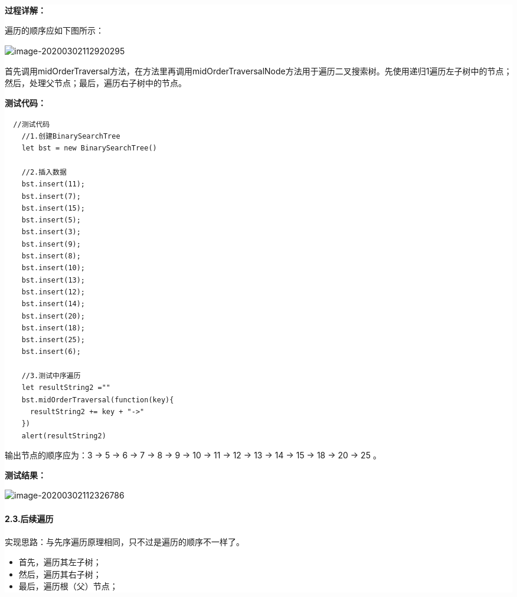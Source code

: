 **过程详解：**

遍历的顺序应如下图所示：

![image-20200302112920295](https://gitee.com/ahuntsun/BlogImgs/raw/master/%E6%95%B0%E6%8D%AE%E7%BB%93%E6%9E%84%E4%B8%8E%E7%AE%97%E6%B3%95/%E6%A0%91%E4%BA%8C/12.png)

首先调用midOrderTraversal方法，在方法里再调用midOrderTraversalNode方法用于遍历二叉搜索树。先使用递归1遍历左子树中的节点；然后，处理父节点；最后，遍历右子树中的节点。

**测试代码：**

```
  //测试代码
    //1.创建BinarySearchTree
    let bst = new BinarySearchTree()

    //2.插入数据
    bst.insert(11);
    bst.insert(7);
    bst.insert(15);
    bst.insert(5);
    bst.insert(3);
    bst.insert(9);
    bst.insert(8);
    bst.insert(10);
    bst.insert(13);
    bst.insert(12);
    bst.insert(14);
    bst.insert(20);
    bst.insert(18);
    bst.insert(25);
    bst.insert(6);	
    
    //3.测试中序遍历
    let resultString2 =""
    bst.midOrderTraversal(function(key){
      resultString2 += key + "->"
    })
    alert(resultString2)
```

输出节点的顺序应为：3 -> 5 -> 6 -> 7 -> 8 -> 9 -> 10 -> 11 -> 12 -> 13 -> 14 -> 15 -> 18 -> 20 -> 25 。

**测试结果：**

![image-20200302112326786](https://gitee.com/ahuntsun/BlogImgs/raw/master/%E6%95%B0%E6%8D%AE%E7%BB%93%E6%9E%84%E4%B8%8E%E7%AE%97%E6%B3%95/%E6%A0%91%E4%BA%8C/13.png)

#### 2.3.后续遍历

实现思路：与先序遍历原理相同，只不过是遍历的顺序不一样了。

* 首先，遍历其左子树；
* 然后，遍历其右子树；
* 最后，遍历根（父）节点；

